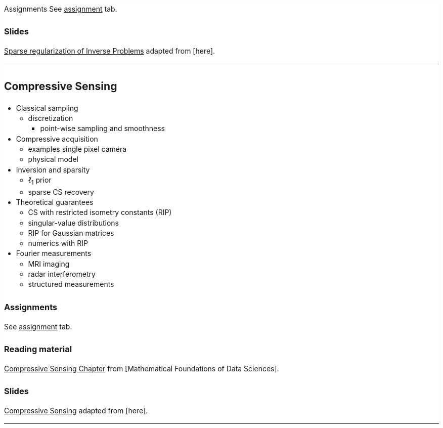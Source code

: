 [Inverse Problems]:https://mathematical-tours.github.io/book-sources/chapters-pdf/inverse-problems.pdf
[Sparse Regularization]:https://mathematical-tours.github.io/book-sources/chapters-pdf/sparse-regularization.pdf
Assignments
See [assignment](homework.md) tab.

### Slides
[Sparse regularization of Inverse Problems] adapted from [here].

[Sparse regularization of Inverse Problems]:https://www.dropbox.com/s/idl446ja701xloe/7-course-signal-inverse-pbm-sparse-new.pdf?dl=0

***


## Compressive Sensing

- Classical sampling
   - discretization
	 - point-wise sampling and smoothness
- Compressive acquisition
	- examples single pixel camera
	- physical model
- Inversion and sparsity
	- $\ell_1$ prior
	- sparse CS recovery
- Theoretical guarantees
	- CS with restricted isometry constants (RIP)
	- singular-value distributions
	- RIP for Gaussian matrices
	- numerics with RIP
- Fourier measurements
	- MRI imaging
	- radar interferometry
	- structured measurements

### Assignments
See [assignment](homework.md) tab.

### Reading material
[Compressive Sensing Chapter] from [Mathematical Foundations of Data Sciences].

[Compressive Sensing Chapter]:https://mathematical-tours.github.io/book-sources/chapters-pdf/compressed-sensing.pdf
### Slides
[Compressive Sensing] adapted from [here].

[Compressive Sensing]:https://www.dropbox.com/s/r4vs627jdyqfcnj/8-course-signal-compressive-sensing-new.pdf?dl=0

*** 
